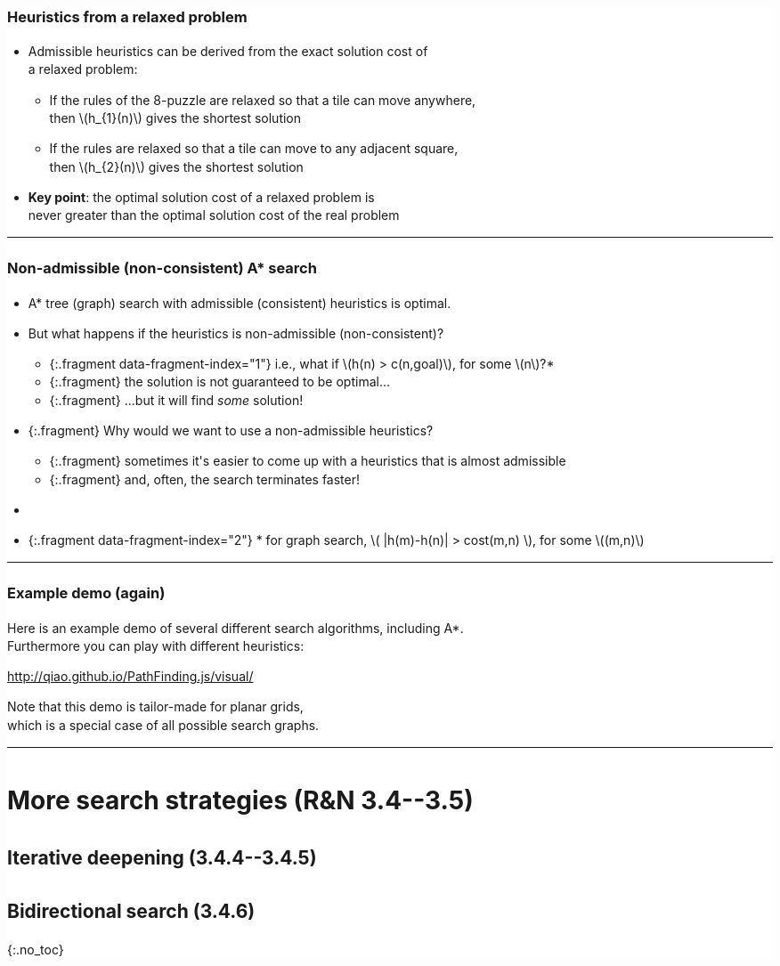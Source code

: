 ### Heuristics from a relaxed problem

- Admissible heuristics can be derived from the exact solution cost of  
  a relaxed problem:

  - If the rules of the 8-puzzle are relaxed so that a tile can move anywhere,  
    then \\(h\_{1}(n)\\) gives the shortest solution 

  - If the rules are relaxed so that a tile can move to any adjacent square,  
    then \\(h\_{2}(n)\\) gives the shortest solution

- **Key point**: the optimal solution cost of a relaxed problem is  
  never greater than
  the optimal solution cost of the real problem

----

### Non-admissible (non-consistent) A* search

- A* tree (graph) search with admissible (consistent) heuristics is optimal.

- But what happens if the heuristics is non-admissible (non-consistent)?

    - {:.fragment data-fragment-index="1"} i.e., what if \\(h(n) > c(n,goal)\\), for some \\(n\\)?\*
    - {:.fragment} the solution is not guaranteed to be optimal...
    - {:.fragment} ...but it will find *some* solution!

- {:.fragment} Why would we want to use a non-admissible heuristics?

    - {:.fragment} sometimes it's easier to come up with a heuristics that is almost admissible
    - {:.fragment} and, often, the search terminates faster!

-  

- {:.fragment data-fragment-index="2"} \* for graph search, \\( \|h(m)-h(n)\| > cost(m,n) \\), for some \\((m,n)\\)

------

### Example demo (again)

Here is an example demo of several different search algorithms, including A*.  
Furthermore you can play with different heuristics:

<http://qiao.github.io/PathFinding.js/visual/>

Note that this demo is tailor-made for planar grids,  
which is a special case of all possible search graphs.

--------------

# More search strategies (R&N 3.4--3.5)

## Iterative deepening (3.4.4--3.4.5)

## Bidirectional search (3.4.6)
{:.no_toc}
